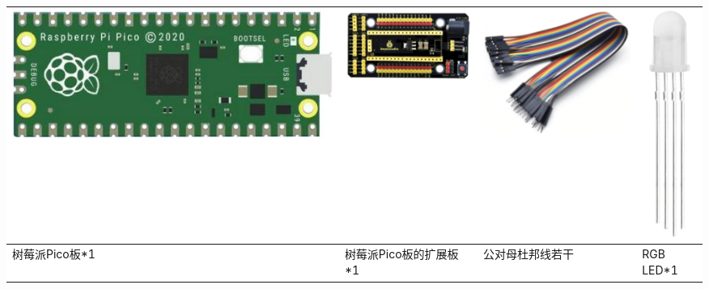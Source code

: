 |![](media/b2da57191e34efe5321aeee41421236b.jpg)|![](media/ec7e0d114256da11649153c981ba3119.png)|![](media/dd891933d3bc5d4ba7be86a428e82108.png)|![](media/f1a86fc81ab4b043263ce7e01e14d470.png)|
|-|-|-|-|
|树莓派Pico板*1|树莓派Pico板的扩展板*1|公对母杜邦线若干|RGB LED*1|